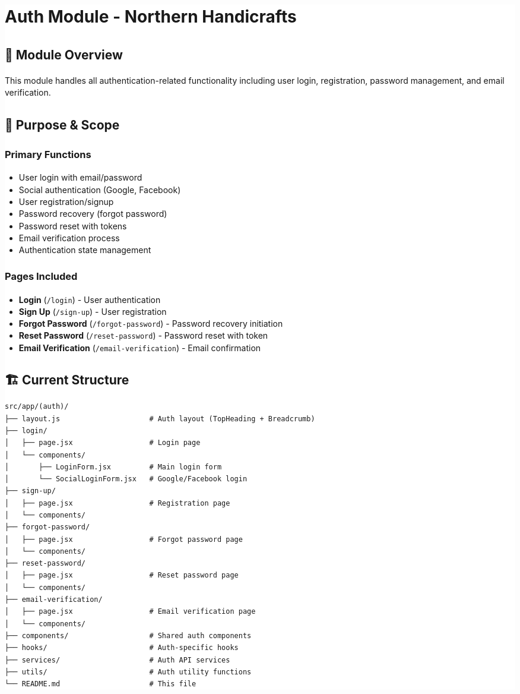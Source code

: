 # Auth Module - Northern Handicrafts

## 📖 Module Overview

This module handles all authentication-related functionality including user login, registration, password management, and email verification.

## 🎯 Purpose & Scope

### Primary Functions
- User login with email/password
- Social authentication (Google, Facebook)
- User registration/signup
- Password recovery (forgot password)
- Password reset with tokens
- Email verification process
- Authentication state management

### Pages Included
- **Login** (`/login`) - User authentication
- **Sign Up** (`/sign-up`) - User registration  
- **Forgot Password** (`/forgot-password`) - Password recovery initiation
- **Reset Password** (`/reset-password`) - Password reset with token
- **Email Verification** (`/email-verification`) - Email confirmation

## 🏗️ Current Structure

```
src/app/(auth)/
├── layout.js                     # Auth layout (TopHeading + Breadcrumb)
├── login/
│   ├── page.jsx                  # Login page
│   └── components/
│       ├── LoginForm.jsx         # Main login form
│       └── SocialLoginForm.jsx   # Google/Facebook login
├── sign-up/
│   ├── page.jsx                  # Registration page
│   └── components/
├── forgot-password/
│   ├── page.jsx                  # Forgot password page
│   └── components/
├── reset-password/
│   ├── page.jsx                  # Reset password page  
│   └── components/
├── email-verification/
│   ├── page.jsx                  # Email verification page
│   └── components/
├── components/                   # Shared auth components
├── hooks/                        # Auth-specific hooks
├── services/                     # Auth API services
├── utils/                        # Auth utility functions
└── README.md                     # This file
```
